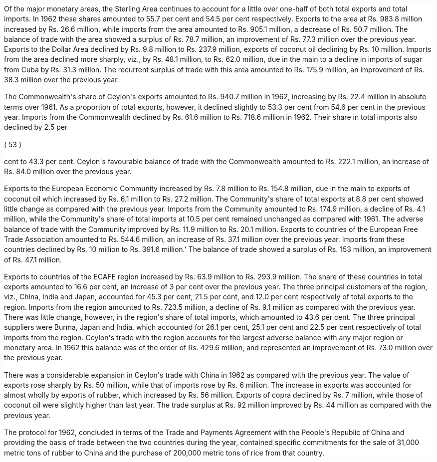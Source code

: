 Of the major monetary areas, the Sterling Area continues to account for a little over one-half of both total exports and total imports. In 1962 these shares amounted to 55.7 per cent and 54.5 per cent respectively. Exports to the area at Rs. 983.8 million increased by Rs. 26.6 million, while imports from the area amounted to Rs. 905.1 million, a decrease of Rs. 50.7 million. The balance of trade with the area showed a surplus of Rs. 78.7 million, an improvement of Rs. 77.3 million over the previous year. Exports to the Dollar Area declined by Rs. 9.8 million to Rs. 237.9 million, exports of coconut oil declining by Rs. 10 million. Imports from the area declined more sharply, viz., by Rs. 48.1 million, to Rs. 62.0 million, due in the main to a decline in imports of sugar from Cuba by Rs. 31.3 million. The recurrent surplus of trade with this area amounted to Rs. 175.9 million, an improve­ment of Rs. 38.3 million over the previous year.

The Commonwealth's share of Ceylon's exports amounted to Rs. 940.7 million in 1962, increasing by Rs. 22.4 million in absolute terms over 1961. As a proportion of total exports, however, it declined slightly to 53.3 per cent from 54.6 per cent in the previous year. Imports from the Commonwealth declined by Rs. 61.6 million to Rs. 718.6 million in 1962. Their share in total imports also declined by 2.5 per

( 53 )

cent to 43.3 per cent. Ceylon's favourable balance of trade with the Commonwealth amounted to Rs. 222.1 million, an increase of Rs. 84.0 million over the previous year.

Exports to the European Economic Community increased by Rs. 7.8 million to Rs. 154.8 million, due in the main to exports of coconut oil which increased by Rs. 6.1 million to Rs. 27.2 million. The Community's share of total exports at 8.8 per cent showed little change as compared with the previous year. Imports from the Community amounted to Rs. 174.9 million, a decline of Rs. 4.1 million, while the Community's share of total imports at 10.5 per cent remained unchanged as compared with 1961. The adverse balance of trade with the Community improved by Rs. 11.9 million to Rs. 20.1 million. Exports to countries of the European Free Trade Association amounted to Rs. 544.6 million, an increase of Rs. 37.1 million over the previous year. Imports from these countries declined by Rs. 10 million to Rs. 391.6 million.' The balance of trade showed a surplus of Rs. 153 million, an improvement of Rs. 47.1 million.

Exports to countries of the ECAFE region increased by Rs. 63.9 million to Rs. 293.9 million. The share of these countries in total exports amounted to 16.6 per cent, an increase of 3 per cent over the previous year. The three principal customers of the region, viz., China, India and Japan, accounted for 45.3 per cent, 21.5 per cent, and 12.0 per cent respectively of total exports to the region. Imports from the region amounted to Rs. 723.5 million, a decline of Rs. 9.1 million as compared with the previous year. There was little change, however, in the region's share of total imports, which amounted to 43.6 per cent. The three principal suppliers were Burma, Japan and India, which accounted for 26.1 per cent, 25.1 per cent and 22.5 per cent respectively of total imports from the region. Ceylon's trade with the region accounts for the largest adverse balance with any major region or monetary area. In 1962 this balance was of the order of Rs. 429.6 million, and represented an improvement of Rs. 73.0 million over the previous year.

There was a considerable expansion in Ceylon's trade with China in 1962 as compared with the previous year. The value of exports rose sharply by Rs. 50 million, while that of imports rose by Rs. 6 million. The increase in exports was accounted for almost wholly by exports of rubber, which increased by Rs. 56 million. Exports of copra declined by Rs. 7 million, while those of coconut oil were slightly higher than last year. The trade surplus at Rs. 92 million improved by Rs. 44 million as compared with the previous year.

The protocol for 1962, concluded in terms of the Trade and Payments Agreement with the People's Republic of China and providing the basis of trade between the two countries during the year, contained specific commitments for the sale of 31,000 metric tons of rubber to China and the purchase of 200,000 metric tons of rice from that country.
